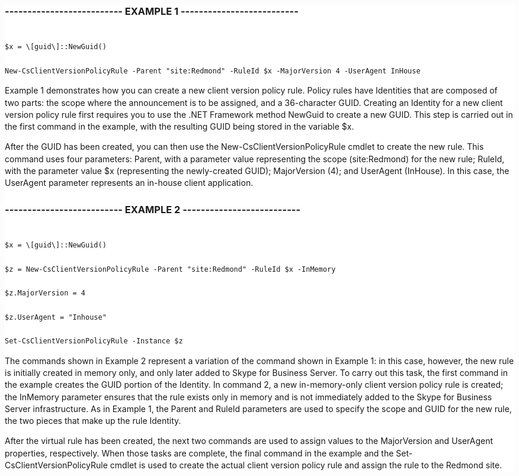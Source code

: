 ### -------------------------- EXAMPLE 1 -------------------------- 
```

$x = \[guid\]::NewGuid()

New-CsClientVersionPolicyRule -Parent "site:Redmond" -RuleId $x -MajorVersion 4 -UserAgent InHouse
```

Example 1 demonstrates how you can create a new client version policy rule.
Policy rules have Identities that are composed of two parts: the scope where the announcement is to be assigned, and a 36-character GUID.
Creating an Identity for a new client version policy rule first requires you to use the .NET Framework method NewGuid to create a new GUID.
This step is carried out in the first command in the example, with the resulting GUID being stored in the variable $x.

After the GUID has been created, you can then use the New-CsClientVersionPolicyRule cmdlet to create the new rule.
This command uses four parameters: Parent, with a parameter value representing the scope (site:Redmond) for the new rule; RuleId, with the parameter value $x (representing the newly-created GUID); MajorVersion (4); and UserAgent (InHouse).
In this case, the UserAgent parameter represents an in-house client application.


### -------------------------- EXAMPLE 2 -------------------------- 
```

$x = \[guid\]::NewGuid()

$z = New-CsClientVersionPolicyRule -Parent "site:Redmond" -RuleId $x -InMemory

$z.MajorVersion = 4

$z.UserAgent = "Inhouse"

Set-CsClientVersionPolicyRule -Instance $z
```

The commands shown in Example 2 represent a variation of the command shown in Example 1: in this case, however, the new rule is initially created in memory only, and only later added to Skype for Business Server.
To carry out this task, the first command in the example creates the GUID portion of the Identity.
In command 2, a new in-memory-only client version policy rule is created; the InMemory parameter ensures that the rule exists only in memory and is not immediately added to the Skype for Business Server infrastructure.
As in Example 1, the Parent and RuleId parameters are used to specify the scope and GUID for the new rule, the two pieces that make up the rule Identity.

After the virtual rule has been created, the next two commands are used to assign values to the MajorVersion and UserAgent properties, respectively.
When those tasks are complete, the final command in the example and the Set-CsClientVersionPolicyRule cmdlet is used to create the actual client version policy rule and assign the rule to the Redmond site.
